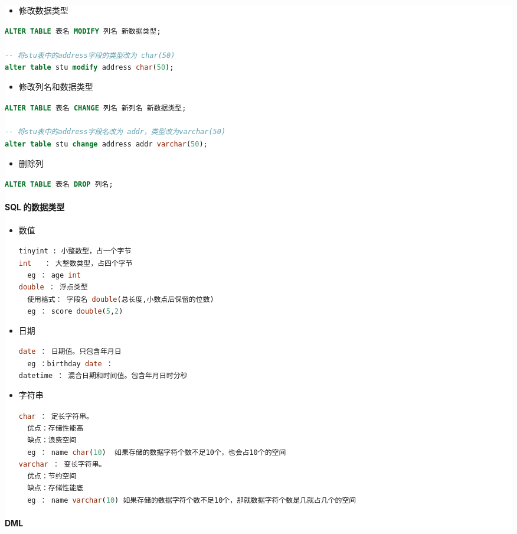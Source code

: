 * 修改数据类型

```sql
ALTER TABLE 表名 MODIFY 列名 新数据类型;

-- 将stu表中的address字段的类型改为 char(50)
alter table stu modify address char(50);
```

* 修改列名和数据类型

```sql
ALTER TABLE 表名 CHANGE 列名 新列名 新数据类型;

-- 将stu表中的address字段名改为 addr，类型改为varchar(50)
alter table stu change address addr varchar(50);
```

* 删除列

```sql
ALTER TABLE 表名 DROP 列名;
```

#### SQL 的数据类型

* 数值

  ```sql
  tinyint : 小整数型，占一个字节
  int	： 大整数类型，占四个字节
  	eg ： age int
  double ： 浮点类型
  	使用格式： 字段名 double(总长度,小数点后保留的位数)
  	eg ： score double(5,2)   
  ```

* 日期

  ```sql
  date ： 日期值。只包含年月日
  	eg ：birthday date ： 
  datetime ： 混合日期和时间值。包含年月日时分秒
  ```

* 字符串

  ```sql
  char ： 定长字符串。
  	优点：存储性能高
  	缺点：浪费空间
  	eg ： name char(10)  如果存储的数据字符个数不足10个，也会占10个的空间
  varchar ： 变长字符串。
  	优点：节约空间
  	缺点：存储性能底
  	eg ： name varchar(10) 如果存储的数据字符个数不足10个，那就数据字符个数是几就占几个的空间	
  ```

#### DML
